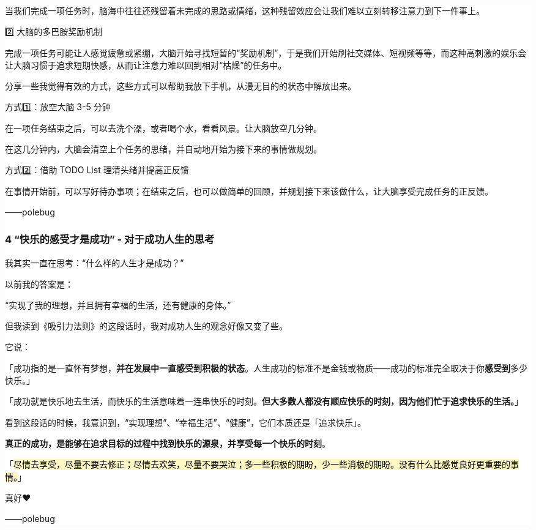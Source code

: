 当我们完成一项任务时，脑海中往往还残留着未完成的思路或情绪，这种残留效应会让我们难以立刻转移注意力到下一件事上。

2️⃣ 大脑的多巴胺奖励机制

完成一项任务可能让人感觉疲惫或紧绷，大脑开始寻找短暂的“奖励机制”，于是我们开始刷社交媒体、短视频等等，而这种高刺激的娱乐会让大脑习惯于追求短期快感，从而让注意力难以回到相对“枯燥”的任务中。

分享一些我觉得有效的方式，这些方式可以帮助我放下手机，从漫无目的的状态中解放出来。

方式1️⃣：放空大脑 3-5 分钟

在一项任务结束之后，可以去洗个澡，或者喝个水，看看风景。让大脑放空几分钟。

在这几分钟内，大脑会清空上个任务的思绪，并自动地开始为接下来的事情做规划。

方式2️⃣：借助 TODO List 理清头绪并提高正反馈

在事情开始前，可以写好待办事项；在结束之后，也可以做简单的回顾，并规划接下来该做什么，让大脑享受完成任务的正反馈。

——polebug

### 4 “快乐的感受才是成功” - 对于成功人生的思考

我其实一直在思考：“什么样的人生才是成功？”

以前我的答案是：

“实现了我的理想，并且拥有幸福的生活，还有健康的身体。”

但我读到《吸引力法则》的这段话时，我对成功人生的观念好像又变了些。

它说：

「成功指的是一直怀有梦想，**并在发展中一直感受到积极的状态**。人生成功的标准不是金钱或物质——成功的标准完全取决于你**感受到**多少快乐。」

「成功就是快乐地去生活，而快乐的生活意味着一连串快乐的时刻。**但大多数人都没有顺应快乐的时刻，因为他们忙于追求快乐的生活。**」

看到这段话的时候，我意识到，“实现理想”、“幸福生活”、“健康”，它们本质还是「追求快乐」。

**真正的成功，是能够在追求目标的过程中找到快乐的源泉，并享受每一个快乐的时刻**。

「<mark style="background: #FFF3A3A6;">尽情去享受，尽量不要去修正；尽情去欢笑，尽量不要哭泣；多一些积极的期盼，少一些消极的期盼。没有什么比感觉良好更重要的事情。</mark>」

真好❤️

——polebug